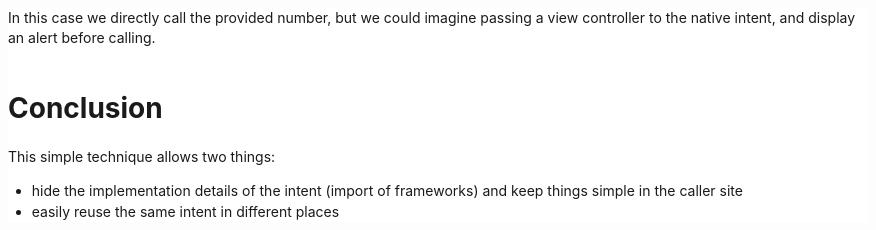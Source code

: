 In this case we directly call the provided number, but we could imagine passing a view controller to the native intent, and display an alert before calling.

# Conclusion

This simple technique allows two things:
- hide the implementation details of the intent (import of frameworks) and keep things simple in the caller site
- easily reuse the same intent in different places

